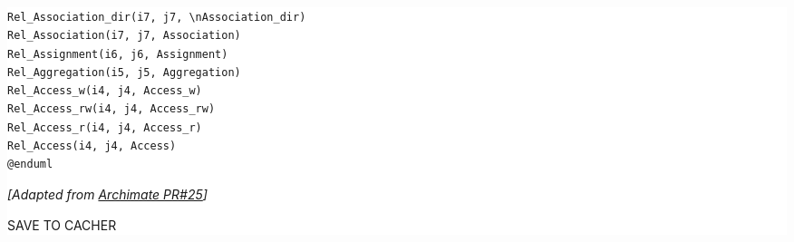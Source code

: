 ```plantuml
Rel_Association_dir(i7, j7, \nAssociation_dir)
Rel_Association(i7, j7, Association)
Rel_Assignment(i6, j6, Assignment)
Rel_Aggregation(i5, j5, Aggregation)
Rel_Access_w(i4, j4, Access_w)
Rel_Access_rw(i4, j4, Access_rw)
Rel_Access_r(i4, j4, Access_r)
Rel_Access(i4, j4, Access)
@enduml
```

*[Adapted from [Archimate PR#25](https://github.com/plantuml-stdlib/Archimate-PlantUML/pull/25)]*


SAVE TO CACHER